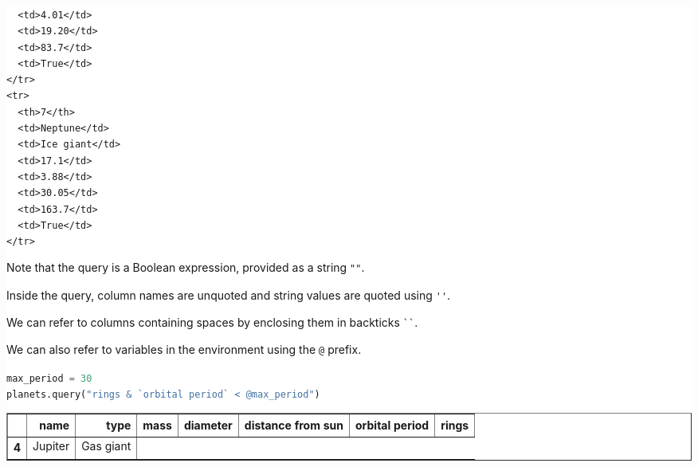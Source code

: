       <td>4.01</td>
      <td>19.20</td>
      <td>83.7</td>
      <td>True</td>
    </tr>
    <tr>
      <th>7</th>
      <td>Neptune</td>
      <td>Ice giant</td>
      <td>17.1</td>
      <td>3.88</td>
      <td>30.05</td>
      <td>163.7</td>
      <td>True</td>
    </tr>
  </tbody>
</table>
</div>



Note that the query is a Boolean expression, provided as a string `""`. 

Inside the query, column names are unquoted and string values are quoted using `''`.

We can refer to columns containing spaces by enclosing them in backticks ` `` `.

We can also refer to variables in the environment using the `@` prefix.


```python
max_period = 30
planets.query("rings & `orbital period` < @max_period")
```




<div>
<style scoped>
    .dataframe tbody tr th:only-of-type {
        vertical-align: middle;
    }

    .dataframe tbody tr th {
        vertical-align: top;
    }

    .dataframe thead th {
        text-align: right;
    }
</style>
<table border="1" class="dataframe">
  <thead>
    <tr style="text-align: right;">
      <th></th>
      <th>name</th>
      <th>type</th>
      <th>mass</th>
      <th>diameter</th>
      <th>distance from sun</th>
      <th>orbital period</th>
      <th>rings</th>
    </tr>
  </thead>
  <tbody>
    <tr>
      <th>4</th>
      <td>Jupiter</td>
      <td>Gas giant</td>